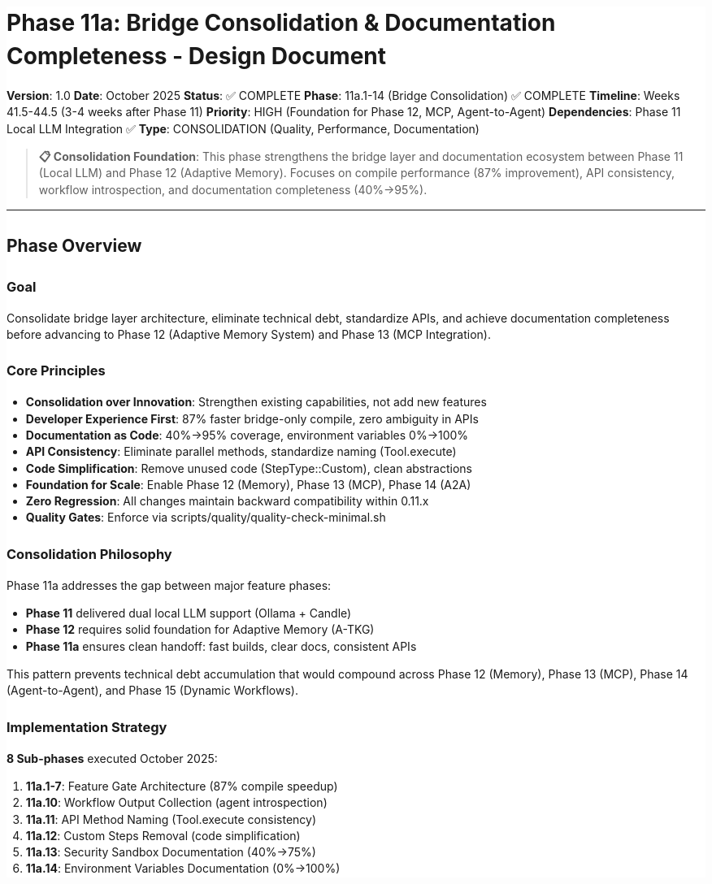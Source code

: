 # Phase 11a: Bridge Consolidation & Documentation Completeness - Design Document

**Version**: 1.0
**Date**: October 2025
**Status**: ✅ COMPLETE
**Phase**: 11a.1-14 (Bridge Consolidation) ✅ COMPLETE
**Timeline**: Weeks 41.5-44.5 (3-4 weeks after Phase 11)
**Priority**: HIGH (Foundation for Phase 12, MCP, Agent-to-Agent)
**Dependencies**: Phase 11 Local LLM Integration ✅
**Type**: CONSOLIDATION (Quality, Performance, Documentation)

> **📋 Consolidation Foundation**: This phase strengthens the bridge layer and documentation ecosystem between Phase 11 (Local LLM) and Phase 12 (Adaptive Memory). Focuses on compile performance (87% improvement), API consistency, workflow introspection, and documentation completeness (40%→95%).

---

## Phase Overview

### Goal
Consolidate bridge layer architecture, eliminate technical debt, standardize APIs, and achieve documentation completeness before advancing to Phase 12 (Adaptive Memory System) and Phase 13 (MCP Integration).

### Core Principles
- **Consolidation over Innovation**: Strengthen existing capabilities, not add new features
- **Developer Experience First**: 87% faster bridge-only compile, zero ambiguity in APIs
- **Documentation as Code**: 40%→95% coverage, environment variables 0%→100%
- **API Consistency**: Eliminate parallel methods, standardize naming (Tool.execute)
- **Code Simplification**: Remove unused code (StepType::Custom), clean abstractions
- **Foundation for Scale**: Enable Phase 12 (Memory), Phase 13 (MCP), Phase 14 (A2A)
- **Zero Regression**: All changes maintain backward compatibility within 0.11.x
- **Quality Gates**: Enforce via scripts/quality/quality-check-minimal.sh

### Consolidation Philosophy
Phase 11a addresses the gap between major feature phases:
- **Phase 11** delivered dual local LLM support (Ollama + Candle)
- **Phase 12** requires solid foundation for Adaptive Memory (A-TKG)
- **Phase 11a** ensures clean handoff: fast builds, clear docs, consistent APIs

This pattern prevents technical debt accumulation that would compound across Phase 12 (Memory), Phase 13 (MCP), Phase 14 (Agent-to-Agent), and Phase 15 (Dynamic Workflows).

### Implementation Strategy
**8 Sub-phases** executed October 2025:

1. **11a.1-7**: Feature Gate Architecture (87% compile speedup)
2. **11a.10**: Workflow Output Collection (agent introspection)
3. **11a.11**: API Method Naming (Tool.execute consistency)
4. **11a.12**: Custom Steps Removal (code simplification)
5. **11a.13**: Security Sandbox Documentation (40%→75%)
6. **11a.14**: Environment Variables Documentation (0%→100%)
